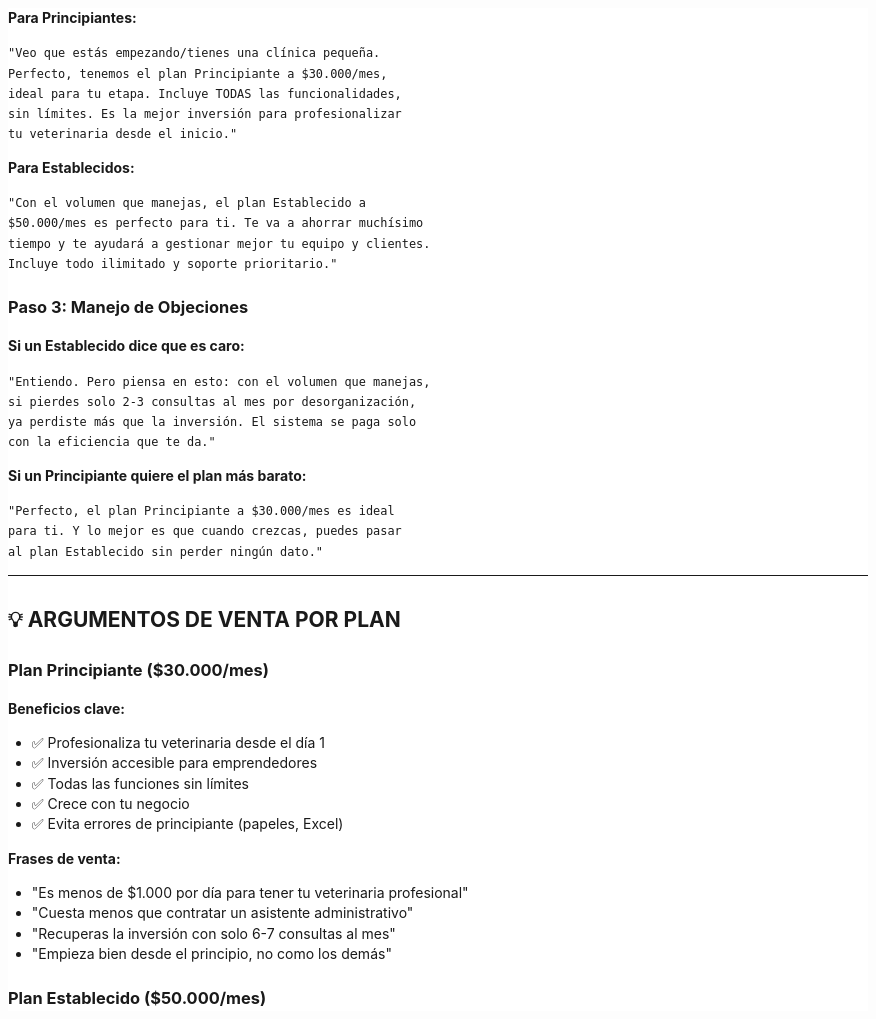 **Para Principiantes:**
```
"Veo que estás empezando/tienes una clínica pequeña. 
Perfecto, tenemos el plan Principiante a $30.000/mes, 
ideal para tu etapa. Incluye TODAS las funcionalidades, 
sin límites. Es la mejor inversión para profesionalizar 
tu veterinaria desde el inicio."
```

**Para Establecidos:**
```
"Con el volumen que manejas, el plan Establecido a 
$50.000/mes es perfecto para ti. Te va a ahorrar muchísimo 
tiempo y te ayudará a gestionar mejor tu equipo y clientes. 
Incluye todo ilimitado y soporte prioritario."
```

### **Paso 3: Manejo de Objeciones**

**Si un Establecido dice que es caro:**
```
"Entiendo. Pero piensa en esto: con el volumen que manejas, 
si pierdes solo 2-3 consultas al mes por desorganización, 
ya perdiste más que la inversión. El sistema se paga solo 
con la eficiencia que te da."
```

**Si un Principiante quiere el plan más barato:**
```
"Perfecto, el plan Principiante a $30.000/mes es ideal 
para ti. Y lo mejor es que cuando crezcas, puedes pasar 
al plan Establecido sin perder ningún dato."
```

---

## 💡 ARGUMENTOS DE VENTA POR PLAN

### **Plan Principiante ($30.000/mes)**

**Beneficios clave:**
- ✅ Profesionaliza tu veterinaria desde el día 1
- ✅ Inversión accesible para emprendedores
- ✅ Todas las funciones sin límites
- ✅ Crece con tu negocio
- ✅ Evita errores de principiante (papeles, Excel)

**Frases de venta:**
- "Es menos de $1.000 por día para tener tu veterinaria profesional"
- "Cuesta menos que contratar un asistente administrativo"
- "Recuperas la inversión con solo 6-7 consultas al mes"
- "Empieza bien desde el principio, no como los demás"

### **Plan Establecido ($50.000/mes)**

